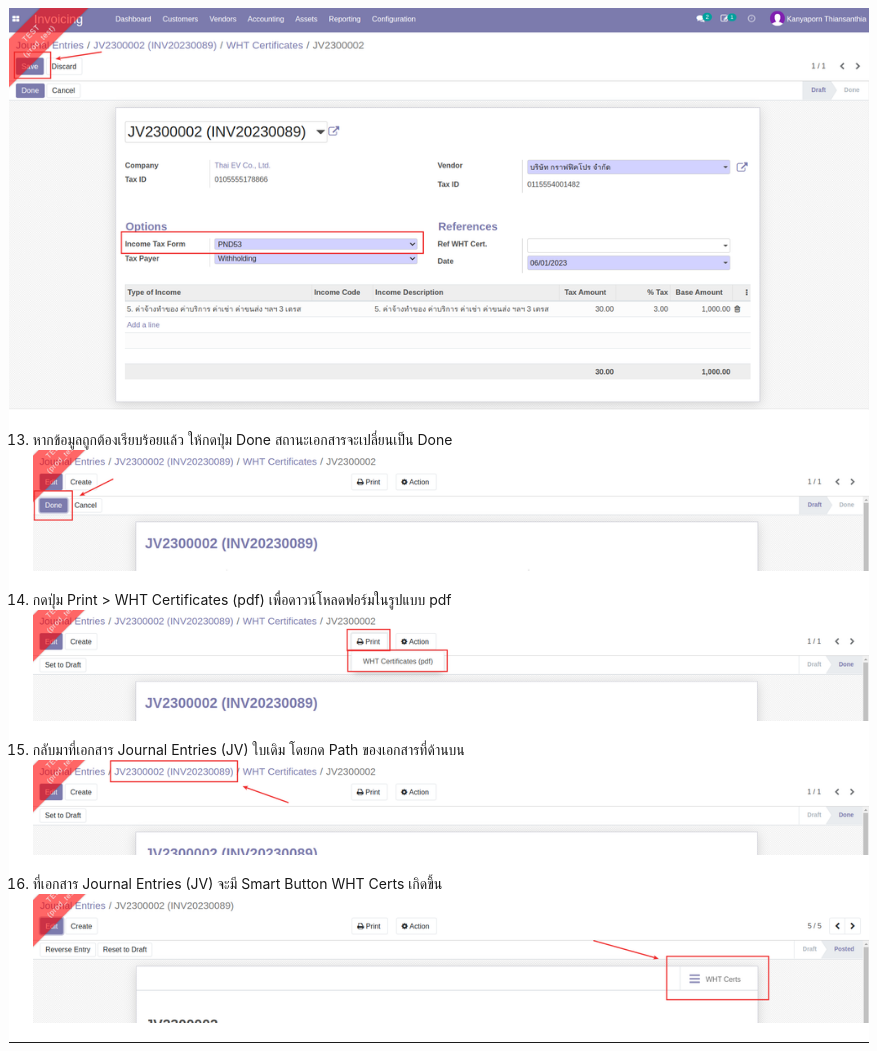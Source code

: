 ![](img/acc_wht_jv_9.png)

13. หากข้อมูลถูกต้องเรียบร้อยแล้ว ให้กดปุ่ม Done สถานะเอกสารจะเปลี่ยนเป็น Done 
![](img/acc_wht_jv_10.png)

14. กดปุ่ม Print > WHT Certificates (pdf) เพื่อดาวน์โหลดฟอร์มในรูปแบบ pdf
![](img/acc_wht_jv_11.png)

15. กลับมาที่เอกสาร Journal Entries (JV) ใบเดิม โดยกด Path ของเอกสารที่ด้านบน
![](img/acc_wht_jv_12.png)

16. ที่เอกสาร Journal Entries (JV) จะมี Smart Button WHT Certs เกิดขึ้น
![](img/acc_wht_jv_13.png)

---